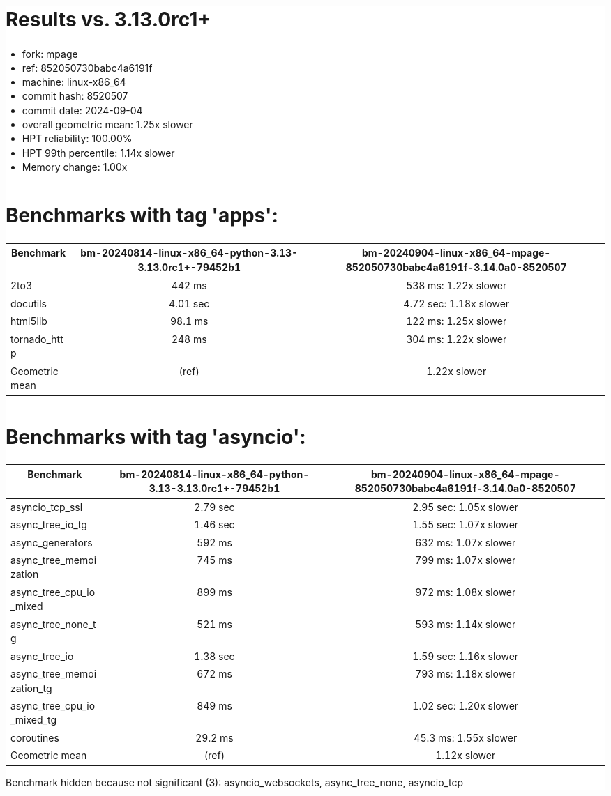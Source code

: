 # Results vs. 3.13.0rc1+

- fork: mpage
- ref: 852050730babc4a6191f
- machine: linux-x86_64
- commit hash: 8520507
- commit date: 2024-09-04
- overall geometric mean: 1.25x slower
- HPT reliability: 100.00%
- HPT 99th percentile: 1.14x slower
- Memory change: 1.00x

Benchmarks with tag 'apps':
===========================

| Benchmark      | bm-20240814-linux-x86_64-python-3.13-3.13.0rc1+-79452b1 | bm-20240904-linux-x86_64-mpage-852050730babc4a6191f-3.14.0a0-8520507 |
|----------------|:-------------------------------------------------------:|:--------------------------------------------------------------------:|
| 2to3           | 442 ms                                                  | 538 ms: 1.22x slower                                                 |
| docutils       | 4.01 sec                                                | 4.72 sec: 1.18x slower                                               |
| html5lib       | 98.1 ms                                                 | 122 ms: 1.25x slower                                                 |
| tornado_http   | 248 ms                                                  | 304 ms: 1.22x slower                                                 |
| Geometric mean | (ref)                                                   | 1.22x slower                                                         |

Benchmarks with tag 'asyncio':
==============================

| Benchmark                  | bm-20240814-linux-x86_64-python-3.13-3.13.0rc1+-79452b1 | bm-20240904-linux-x86_64-mpage-852050730babc4a6191f-3.14.0a0-8520507 |
|----------------------------|:-------------------------------------------------------:|:--------------------------------------------------------------------:|
| asyncio_tcp_ssl            | 2.79 sec                                                | 2.95 sec: 1.05x slower                                               |
| async_tree_io_tg           | 1.46 sec                                                | 1.55 sec: 1.07x slower                                               |
| async_generators           | 592 ms                                                  | 632 ms: 1.07x slower                                                 |
| async_tree_memoization     | 745 ms                                                  | 799 ms: 1.07x slower                                                 |
| async_tree_cpu_io_mixed    | 899 ms                                                  | 972 ms: 1.08x slower                                                 |
| async_tree_none_tg         | 521 ms                                                  | 593 ms: 1.14x slower                                                 |
| async_tree_io              | 1.38 sec                                                | 1.59 sec: 1.16x slower                                               |
| async_tree_memoization_tg  | 672 ms                                                  | 793 ms: 1.18x slower                                                 |
| async_tree_cpu_io_mixed_tg | 849 ms                                                  | 1.02 sec: 1.20x slower                                               |
| coroutines                 | 29.2 ms                                                 | 45.3 ms: 1.55x slower                                                |
| Geometric mean             | (ref)                                                   | 1.12x slower                                                         |

Benchmark hidden because not significant (3): asyncio_websockets, async_tree_none, asyncio_tcp
